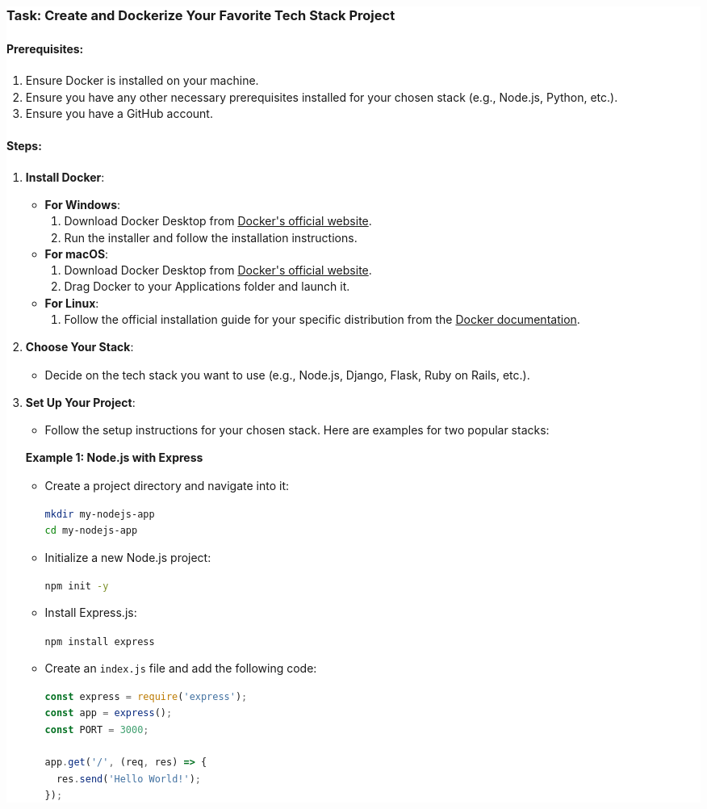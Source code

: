 ### Task: Create and Dockerize Your Favorite Tech Stack Project

#### Prerequisites:
1. Ensure Docker is installed on your machine.
2. Ensure you have any other necessary prerequisites installed for your chosen stack (e.g., Node.js, Python, etc.).
3. Ensure you have a GitHub account.

#### Steps:

1. **Install Docker**:
   - **For Windows**:
     1. Download Docker Desktop from [Docker's official website](https://www.docker.com/products/docker-desktop).
     2. Run the installer and follow the installation instructions.
   - **For macOS**:
     1. Download Docker Desktop from [Docker's official website](https://www.docker.com/products/docker-desktop).
     2. Drag Docker to your Applications folder and launch it.
   - **For Linux**:
     1. Follow the official installation guide for your specific distribution from the [Docker documentation](https://docs.docker.com/engine/install/).

2. **Choose Your Stack**:
   - Decide on the tech stack you want to use (e.g., Node.js, Django, Flask, Ruby on Rails, etc.).

3. **Set Up Your Project**:
   - Follow the setup instructions for your chosen stack. Here are examples for two popular stacks:

   **Example 1: Node.js with Express**
   - Create a project directory and navigate into it:
     ```bash
     mkdir my-nodejs-app
     cd my-nodejs-app
     ```
   - Initialize a new Node.js project:
     ```bash
     npm init -y
     ```
   - Install Express.js:
     ```bash
     npm install express
     ```
   - Create an `index.js` file and add the following code:
     ```javascript
     const express = require('express');
     const app = express();
     const PORT = 3000;

     app.get('/', (req, res) => {
       res.send('Hello World!');
     });

